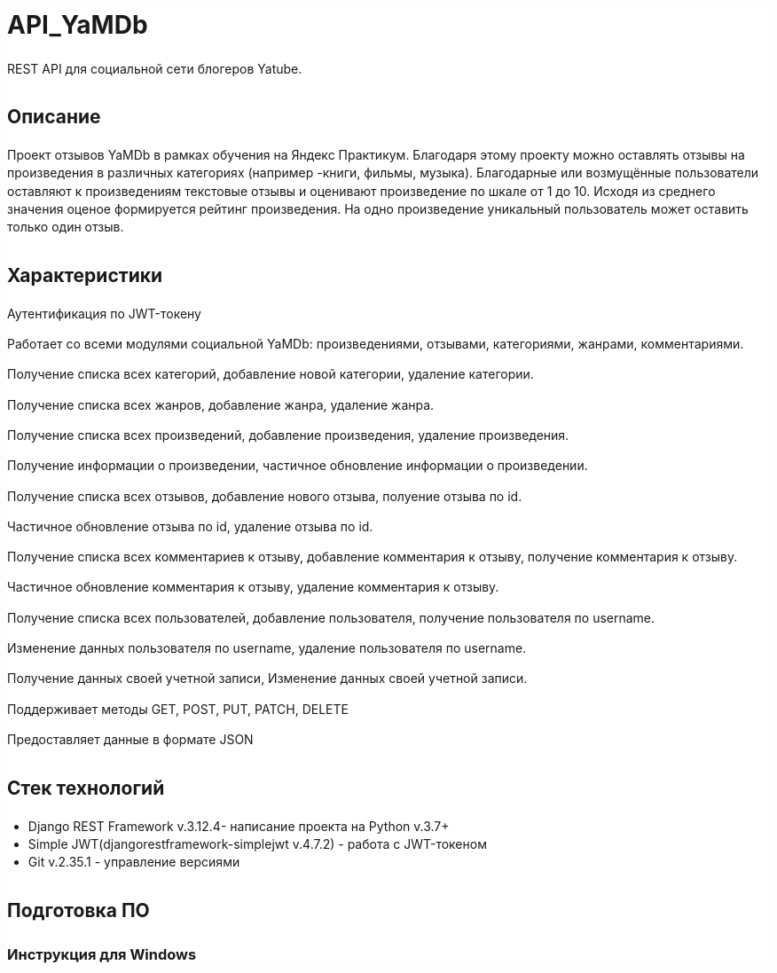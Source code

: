 # API_YaMDb

REST API для социальной сети блогеров Yatube.

## Описание

Проект отзывов YaMDb в рамках обучения на Яндекс Практикум. Благодаря этому проекту можно оставлять отзывы на произведения в различных категориях (например -книги, фильмы, музыка). Благодарные или возмущённые пользователи оставляют к произведениям текстовые отзывы и оценивают произведение по шкале от 1 до 10. Исходя из среднего значения оценое формируется рейтинг произведения. На одно произведение уникальный пользователь может оставить только один отзыв.

## Характеристики

Аутентификация по JWT-токену

Работает со всеми модулями социальной YaMDb: произведениями, отзывами, категориями, жанрами, комментариями.

Получение списка всех категорий, добавление новой категории, удаление категории.

Получение списка всех жанров, добавление жанра, удаление жанра.

Получение списка всех произведений, добавление произведения, удаление произведения.

Получение информации о произведении, частичное обновление информации о произведении.

Получение списка всех отзывов, добавление нового отзыва, полуение отзыва по id.

Частичное обновление отзыва по id, удаление отзыва по id.

Получение списка всех комментариев к отзыву, добавление комментария к отзыву, получение комментария к отзыву.

Частичное обновление комментария к отзыву, удаление комментария к отзыву.

Получение списка всех пользователей, добавление пользователя, получение пользователя по username.

Изменение данных пользователя по username, удаление пользователя по username.

Получение данных своей учетной записи, Изменение данных своей учетной записи.

Поддерживает методы GET, POST, PUT, PATCH, DELETE

Предоставляет данные в формате JSON


## Стек технологий

- Django REST Framework v.3.12.4- написание проекта на Python v.3.7+
- Simple JWT(djangorestframework-simplejwt v.4.7.2) - работа с JWT-токеном
- Git v.2.35.1 - управление версиями

## Подготовка ПО

### Инструкция для Windows
